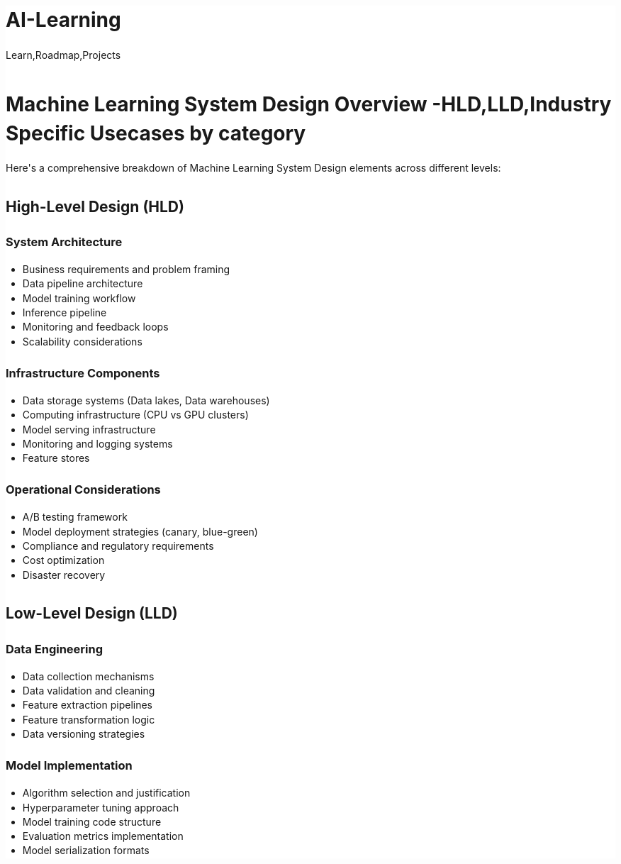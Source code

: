 # AI-Learning
Learn,Roadmap,Projects
# Machine Learning System Design Overview -HLD,LLD,Industry Specific Usecases by category

Here's a comprehensive breakdown of Machine Learning System Design elements across different levels:

## High-Level Design (HLD)

### System Architecture
- Business requirements and problem framing
- Data pipeline architecture 
- Model training workflow
- Inference pipeline
- Monitoring and feedback loops
- Scalability considerations

### Infrastructure Components
- Data storage systems (Data lakes, Data warehouses)
- Computing infrastructure (CPU vs GPU clusters)
- Model serving infrastructure
- Monitoring and logging systems
- Feature stores

### Operational Considerations
- A/B testing framework
- Model deployment strategies (canary, blue-green)
- Compliance and regulatory requirements
- Cost optimization
- Disaster recovery

## Low-Level Design (LLD)

### Data Engineering
- Data collection mechanisms
- Data validation and cleaning
- Feature extraction pipelines
- Feature transformation logic
- Data versioning strategies

### Model Implementation
- Algorithm selection and justification
- Hyperparameter tuning approach
- Model training code structure
- Evaluation metrics implementation
- Model serialization formats
